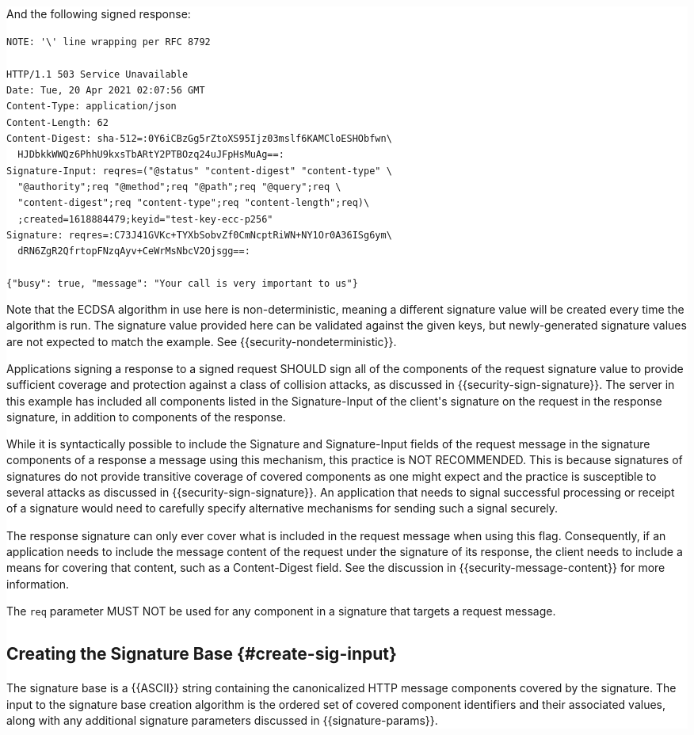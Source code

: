 And the following signed response:

~~~ http-message
NOTE: '\' line wrapping per RFC 8792

HTTP/1.1 503 Service Unavailable
Date: Tue, 20 Apr 2021 02:07:56 GMT
Content-Type: application/json
Content-Length: 62
Content-Digest: sha-512=:0Y6iCBzGg5rZtoXS95Ijz03mslf6KAMCloESHObfwn\
  HJDbkkWWQz6PhhU9kxsTbARtY2PTBOzq24uJFpHsMuAg==:
Signature-Input: reqres=("@status" "content-digest" "content-type" \
  "@authority";req "@method";req "@path";req "@query";req \
  "content-digest";req "content-type";req "content-length";req)\
  ;created=1618884479;keyid="test-key-ecc-p256"
Signature: reqres=:C73J41GVKc+TYXbSobvZf0CmNcptRiWN+NY1Or0A36ISg6ym\
  dRN6ZgR2QfrtopFNzqAyv+CeWrMsNbcV2Ojsgg==:

{"busy": true, "message": "Your call is very important to us"}
~~~

Note that the ECDSA algorithm in use here is non-deterministic, meaning a different signature value will be created every time the algorithm is run. The signature value provided here can be validated against the given keys, but newly-generated signature values are not expected to match the example. See {{security-nondeterministic}}.

Applications signing a response to a signed request SHOULD sign all of the components of the request signature value to provide sufficient coverage and protection against a class of collision attacks, as discussed in {{security-sign-signature}}. The server in this example has included all components listed in the Signature-Input of the client's signature on the request in the response signature, in addition to components of the response.

While it is syntactically possible to include the Signature and Signature-Input fields of the request message in the signature components of a response a message using this mechanism, this practice is NOT RECOMMENDED. This is because signatures of signatures do not provide transitive coverage of covered components as one might expect and the practice is susceptible to several attacks as discussed in {{security-sign-signature}}. An application that needs to signal successful processing or receipt of a signature would need to carefully specify alternative mechanisms for sending such a signal securely.

The response signature can only ever cover what is included in the request message when using this flag. Consequently, if an application needs to include the message content of the request under the signature of its response, the client needs to include a means for covering that content, such as a Content-Digest field. See the discussion in {{security-message-content}} for more information.

The `req` parameter MUST NOT be used for any component in a signature that targets a request message.

## Creating the Signature Base {#create-sig-input}

The signature base is a {{ASCII}} string containing the canonicalized HTTP message components covered by the signature. The input to the signature base creation algorithm is the ordered set of covered component identifiers and their associated values, along with any additional signature parameters discussed in {{signature-params}}.
